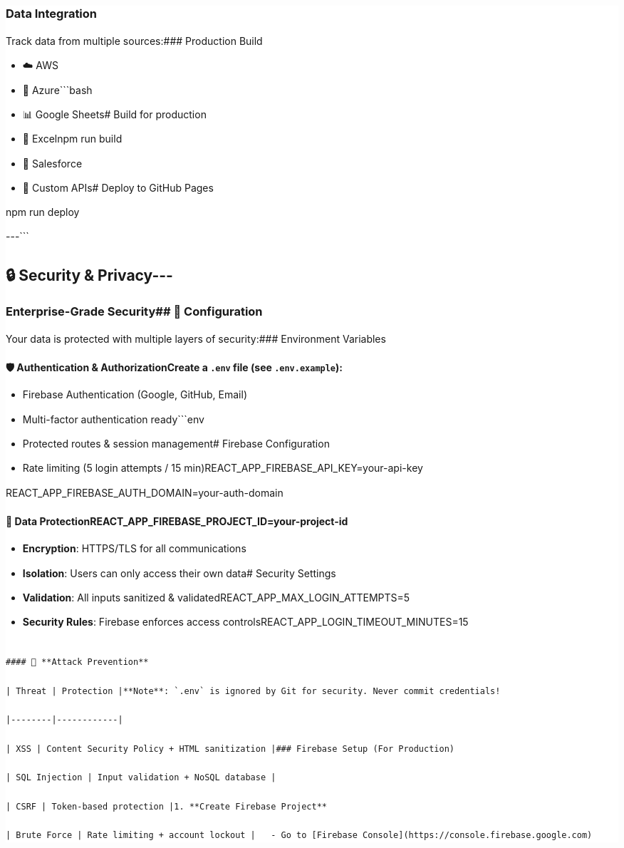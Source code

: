 ### **Data Integration**

Track data from multiple sources:### Production Build

- ☁️ AWS

- 🔷 Azure```bash

- 📊 Google Sheets# Build for production

- 📑 Excelnpm run build

- 💼 Salesforce

- 🔗 Custom APIs# Deploy to GitHub Pages

npm run deploy

---```



## 🔒 Security & Privacy---



### **Enterprise-Grade Security**## 🔧 Configuration



Your data is protected with multiple layers of security:### Environment Variables



#### 🛡️ **Authentication & Authorization**Create a `.env` file (see `.env.example`):

- Firebase Authentication (Google, GitHub, Email)

- Multi-factor authentication ready```env

- Protected routes & session management# Firebase Configuration

- Rate limiting (5 login attempts / 15 min)REACT_APP_FIREBASE_API_KEY=your-api-key

REACT_APP_FIREBASE_AUTH_DOMAIN=your-auth-domain

#### 🔐 **Data Protection**REACT_APP_FIREBASE_PROJECT_ID=your-project-id

- **Encryption**: HTTPS/TLS for all communications

- **Isolation**: Users can only access their own data# Security Settings

- **Validation**: All inputs sanitized & validatedREACT_APP_MAX_LOGIN_ATTEMPTS=5

- **Security Rules**: Firebase enforces access controlsREACT_APP_LOGIN_TIMEOUT_MINUTES=15

```

#### 🚨 **Attack Prevention**

| Threat | Protection |**Note**: `.env` is ignored by Git for security. Never commit credentials!

|--------|------------|

| XSS | Content Security Policy + HTML sanitization |### Firebase Setup (For Production)

| SQL Injection | Input validation + NoSQL database |

| CSRF | Token-based protection |1. **Create Firebase Project**

| Brute Force | Rate limiting + account lockout |   - Go to [Firebase Console](https://console.firebase.google.com)

```